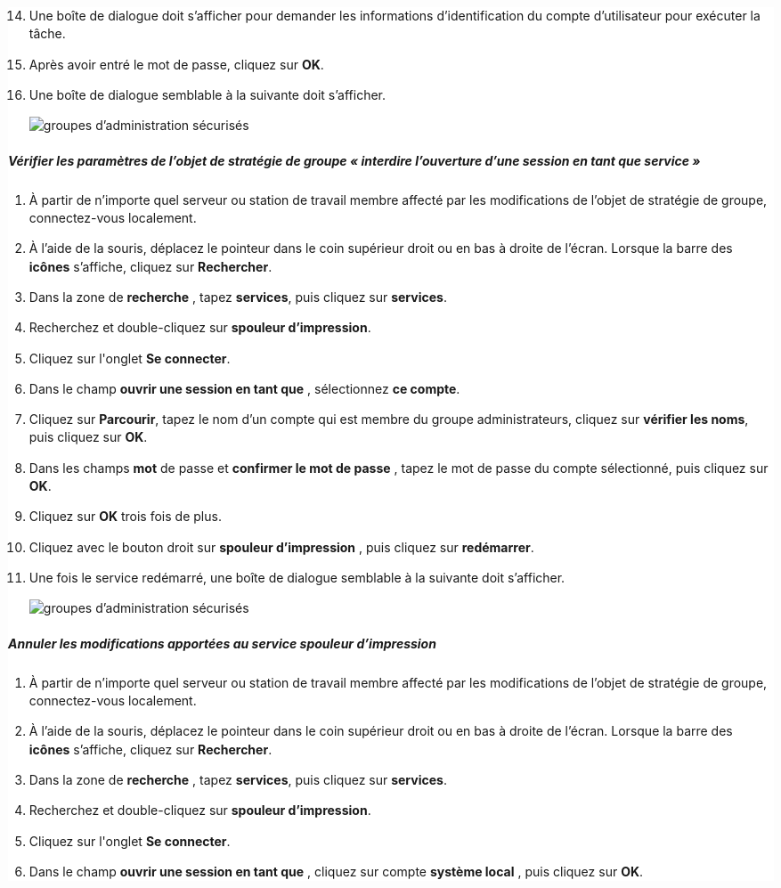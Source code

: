 14. Une boîte de dialogue doit s’afficher pour demander les informations d’identification du compte d’utilisateur pour exécuter la tâche.  

15. Après avoir entré le mot de passe, cliquez sur **OK**.  

16. Une boîte de dialogue semblable à la suivante doit s’afficher.  

    ![groupes d’administration sécurisés](media/Appendix-G--Securing-Administrators-Groups-in-Active-Directory/SAD_99.gif)  

##### <a name="verify-deny-log-on-as-a-service-gpo-settings"></a>Vérifier les paramètres de l’objet de stratégie de groupe « interdire l’ouverture d’une session en tant que service »  

1.  À partir de n’importe quel serveur ou station de travail membre affecté par les modifications de l’objet de stratégie de groupe, connectez-vous localement.  

2.  À l’aide de la souris, déplacez le pointeur dans le coin supérieur droit ou en bas à droite de l’écran. Lorsque la barre des **icônes** s’affiche, cliquez sur **Rechercher**.  

3.  Dans la zone de **recherche** , tapez **services**, puis cliquez sur **services**.  

4.  Recherchez et double-cliquez sur **spouleur d’impression**.  

5.  Cliquez sur l'onglet **Se connecter**.  

6.  Dans le champ **ouvrir une session en tant que** , sélectionnez **ce compte**.  

7.  Cliquez sur **Parcourir**, tapez le nom d’un compte qui est membre du groupe administrateurs, cliquez sur **vérifier les noms**, puis cliquez sur **OK**.  

8.  Dans les champs **mot** de passe et **confirmer le mot de passe** , tapez le mot de passe du compte sélectionné, puis cliquez sur **OK**.  

9. Cliquez sur **OK** trois fois de plus.  

10. Cliquez avec le bouton droit sur **spouleur d’impression** , puis cliquez sur **redémarrer**.  

11. Une fois le service redémarré, une boîte de dialogue semblable à la suivante doit s’afficher.  

    ![groupes d’administration sécurisés](media/Appendix-G--Securing-Administrators-Groups-in-Active-Directory/SAD_100.png)  

##### <a name="revert-changes-to-the-printer-spooler-service"></a>Annuler les modifications apportées au service spouleur d’impression  

1.  À partir de n’importe quel serveur ou station de travail membre affecté par les modifications de l’objet de stratégie de groupe, connectez-vous localement.  

2.  À l’aide de la souris, déplacez le pointeur dans le coin supérieur droit ou en bas à droite de l’écran. Lorsque la barre des **icônes** s’affiche, cliquez sur **Rechercher**.  

3.  Dans la zone de **recherche** , tapez **services**, puis cliquez sur **services**.  

4.  Recherchez et double-cliquez sur **spouleur d’impression**.  

5.  Cliquez sur l'onglet **Se connecter**.  

6.  Dans le champ **ouvrir une session en tant que** , cliquez sur compte **système local** , puis cliquez sur **OK**.  
